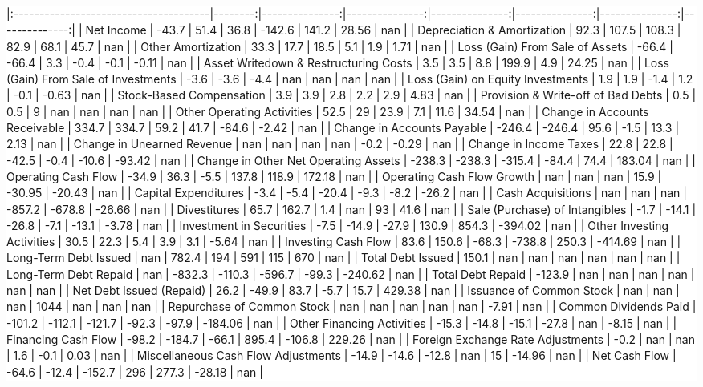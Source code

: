 |:--------------------------------------|--------:|---------------:|---------------:|---------------:|---------------:|---------------:|--------------:|
| Net Income                            |  -43.7  |          51.4  |          36.8  |        -142.6  |         141.2  |          28.56 |           nan |
| Depreciation & Amortization           |   92.3  |         107.5  |         108.3  |          82.9  |          68.1  |          45.7  |           nan |
| Other Amortization                    |   33.3  |          17.7  |          18.5  |           5.1  |           1.9  |           1.71 |           nan |
| Loss (Gain) From Sale of Assets       |  -66.4  |         -66.4  |           3.3  |          -0.4  |          -0.1  |          -0.11 |           nan |
| Asset Writedown & Restructuring Costs |    3.5  |           3.5  |           8.8  |         199.9  |           4.9  |          24.25 |           nan |
| Loss (Gain) From Sale of Investments  |   -3.6  |          -3.6  |          -4.4  |         nan    |         nan    |         nan    |           nan |
| Loss (Gain) on Equity Investments     |    1.9  |           1.9  |          -1.4  |           1.2  |          -0.1  |          -0.63 |           nan |
| Stock-Based Compensation              |    3.9  |           3.9  |           2.8  |           2.2  |           2.9  |           4.83 |           nan |
| Provision & Write-off of Bad Debts    |    0.5  |           0.5  |           9    |         nan    |         nan    |         nan    |           nan |
| Other Operating Activities            |   52.5  |          29    |          23.9  |           7.1  |          11.6  |          34.54 |           nan |
| Change in Accounts Receivable         |  334.7  |         334.7  |          59.2  |          41.7  |         -84.6  |          -2.42 |           nan |
| Change in Accounts Payable            | -246.4  |        -246.4  |          95.6  |          -1.5  |          13.3  |           2.13 |           nan |
| Change in Unearned Revenue            |  nan    |         nan    |         nan    |         nan    |          -0.2  |          -0.29 |           nan |
| Change in Income Taxes                |   22.8  |          22.8  |         -42.5  |          -0.4  |         -10.6  |         -93.42 |           nan |
| Change in Other Net Operating Assets  | -238.3  |        -238.3  |        -315.4  |         -84.4  |          74.4  |         183.04 |           nan |
| Operating Cash Flow                   |  -34.9  |          36.3  |          -5.5  |         137.8  |         118.9  |         172.18 |           nan |
| Operating Cash Flow Growth            |  nan    |         nan    |         nan    |          15.9  |         -30.95 |         -20.43 |           nan |
| Capital Expenditures                  |   -3.4  |          -5.4  |         -20.4  |          -9.3  |          -8.2  |         -26.2  |           nan |
| Cash Acquisitions                     |  nan    |         nan    |         nan    |        -857.2  |        -678.8  |         -26.66 |           nan |
| Divestitures                          |   65.7  |         162.7  |           1.4  |         nan    |          93    |          41.6  |           nan |
| Sale (Purchase) of Intangibles        |   -1.7  |         -14.1  |         -26.8  |          -7.1  |         -13.1  |          -3.78 |           nan |
| Investment in Securities              |   -7.5  |         -14.9  |         -27.9  |         130.9  |         854.3  |        -394.02 |           nan |
| Other Investing Activities            |   30.5  |          22.3  |           5.4  |           3.9  |           3.1  |          -5.64 |           nan |
| Investing Cash Flow                   |   83.6  |         150.6  |         -68.3  |        -738.8  |         250.3  |        -414.69 |           nan |
| Long-Term Debt Issued                 |  nan    |         782.4  |         194    |         591    |         115    |         670    |           nan |
| Total Debt Issued                     |  150.1  |         nan    |         nan    |         nan    |         nan    |         nan    |           nan |
| Long-Term Debt Repaid                 |  nan    |        -832.3  |        -110.3  |        -596.7  |         -99.3  |        -240.62 |           nan |
| Total Debt Repaid                     | -123.9  |         nan    |         nan    |         nan    |         nan    |         nan    |           nan |
| Net Debt Issued (Repaid)              |   26.2  |         -49.9  |          83.7  |          -5.7  |          15.7  |         429.38 |           nan |
| Issuance of Common Stock              |  nan    |         nan    |         nan    |        1044    |         nan    |         nan    |           nan |
| Repurchase of Common Stock            |  nan    |         nan    |         nan    |         nan    |         nan    |          -7.91 |           nan |
| Common Dividends Paid                 | -101.2  |        -112.1  |        -121.7  |         -92.3  |         -97.9  |        -184.06 |           nan |
| Other Financing Activities            |  -15.3  |         -14.8  |         -15.1  |         -27.8  |         nan    |          -8.15 |           nan |
| Financing Cash Flow                   |  -98.2  |        -184.7  |         -66.1  |         895.4  |        -106.8  |         229.26 |           nan |
| Foreign Exchange Rate Adjustments     |   -0.2  |         nan    |         nan    |           1.6  |          -0.1  |           0.03 |           nan |
| Miscellaneous Cash Flow Adjustments   |  -14.9  |         -14.6  |         -12.8  |         nan    |          15    |         -14.96 |           nan |
| Net Cash Flow                         |  -64.6  |         -12.4  |        -152.7  |         296    |         277.3  |         -28.18 |           nan |